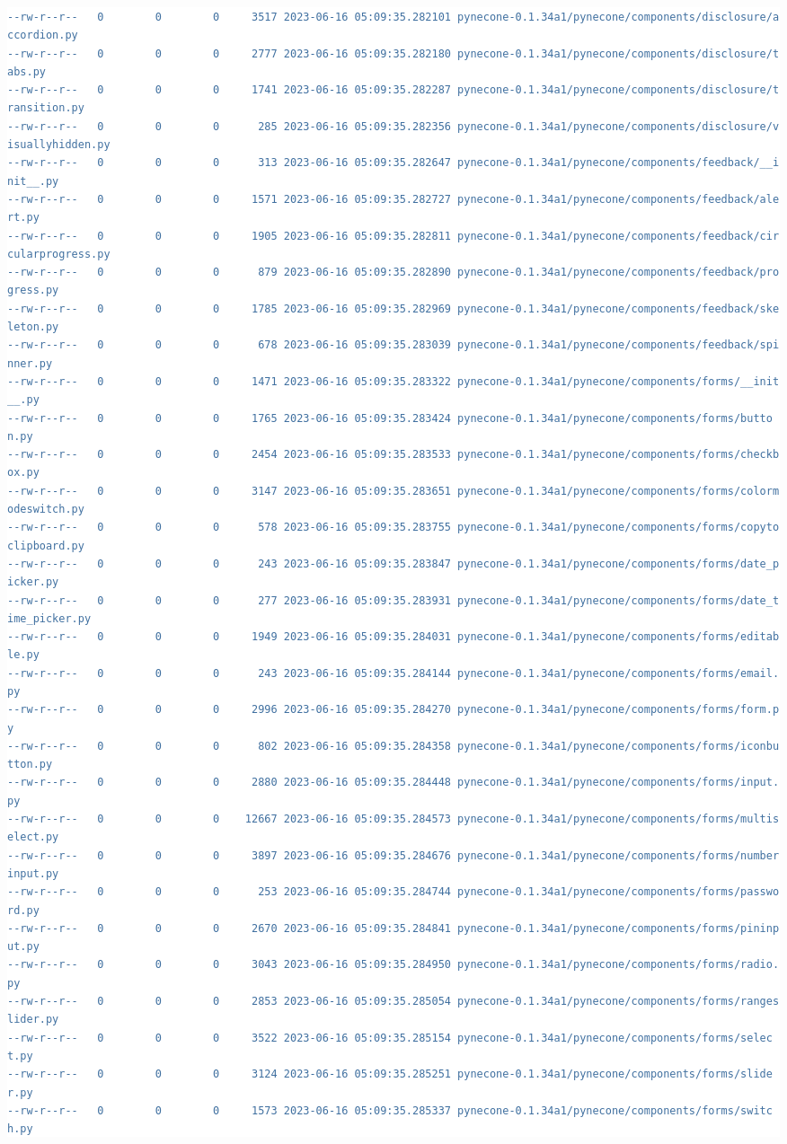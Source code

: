 ```diff
--rw-r--r--   0        0        0     3517 2023-06-16 05:09:35.282101 pynecone-0.1.34a1/pynecone/components/disclosure/accordion.py
--rw-r--r--   0        0        0     2777 2023-06-16 05:09:35.282180 pynecone-0.1.34a1/pynecone/components/disclosure/tabs.py
--rw-r--r--   0        0        0     1741 2023-06-16 05:09:35.282287 pynecone-0.1.34a1/pynecone/components/disclosure/transition.py
--rw-r--r--   0        0        0      285 2023-06-16 05:09:35.282356 pynecone-0.1.34a1/pynecone/components/disclosure/visuallyhidden.py
--rw-r--r--   0        0        0      313 2023-06-16 05:09:35.282647 pynecone-0.1.34a1/pynecone/components/feedback/__init__.py
--rw-r--r--   0        0        0     1571 2023-06-16 05:09:35.282727 pynecone-0.1.34a1/pynecone/components/feedback/alert.py
--rw-r--r--   0        0        0     1905 2023-06-16 05:09:35.282811 pynecone-0.1.34a1/pynecone/components/feedback/circularprogress.py
--rw-r--r--   0        0        0      879 2023-06-16 05:09:35.282890 pynecone-0.1.34a1/pynecone/components/feedback/progress.py
--rw-r--r--   0        0        0     1785 2023-06-16 05:09:35.282969 pynecone-0.1.34a1/pynecone/components/feedback/skeleton.py
--rw-r--r--   0        0        0      678 2023-06-16 05:09:35.283039 pynecone-0.1.34a1/pynecone/components/feedback/spinner.py
--rw-r--r--   0        0        0     1471 2023-06-16 05:09:35.283322 pynecone-0.1.34a1/pynecone/components/forms/__init__.py
--rw-r--r--   0        0        0     1765 2023-06-16 05:09:35.283424 pynecone-0.1.34a1/pynecone/components/forms/button.py
--rw-r--r--   0        0        0     2454 2023-06-16 05:09:35.283533 pynecone-0.1.34a1/pynecone/components/forms/checkbox.py
--rw-r--r--   0        0        0     3147 2023-06-16 05:09:35.283651 pynecone-0.1.34a1/pynecone/components/forms/colormodeswitch.py
--rw-r--r--   0        0        0      578 2023-06-16 05:09:35.283755 pynecone-0.1.34a1/pynecone/components/forms/copytoclipboard.py
--rw-r--r--   0        0        0      243 2023-06-16 05:09:35.283847 pynecone-0.1.34a1/pynecone/components/forms/date_picker.py
--rw-r--r--   0        0        0      277 2023-06-16 05:09:35.283931 pynecone-0.1.34a1/pynecone/components/forms/date_time_picker.py
--rw-r--r--   0        0        0     1949 2023-06-16 05:09:35.284031 pynecone-0.1.34a1/pynecone/components/forms/editable.py
--rw-r--r--   0        0        0      243 2023-06-16 05:09:35.284144 pynecone-0.1.34a1/pynecone/components/forms/email.py
--rw-r--r--   0        0        0     2996 2023-06-16 05:09:35.284270 pynecone-0.1.34a1/pynecone/components/forms/form.py
--rw-r--r--   0        0        0      802 2023-06-16 05:09:35.284358 pynecone-0.1.34a1/pynecone/components/forms/iconbutton.py
--rw-r--r--   0        0        0     2880 2023-06-16 05:09:35.284448 pynecone-0.1.34a1/pynecone/components/forms/input.py
--rw-r--r--   0        0        0    12667 2023-06-16 05:09:35.284573 pynecone-0.1.34a1/pynecone/components/forms/multiselect.py
--rw-r--r--   0        0        0     3897 2023-06-16 05:09:35.284676 pynecone-0.1.34a1/pynecone/components/forms/numberinput.py
--rw-r--r--   0        0        0      253 2023-06-16 05:09:35.284744 pynecone-0.1.34a1/pynecone/components/forms/password.py
--rw-r--r--   0        0        0     2670 2023-06-16 05:09:35.284841 pynecone-0.1.34a1/pynecone/components/forms/pininput.py
--rw-r--r--   0        0        0     3043 2023-06-16 05:09:35.284950 pynecone-0.1.34a1/pynecone/components/forms/radio.py
--rw-r--r--   0        0        0     2853 2023-06-16 05:09:35.285054 pynecone-0.1.34a1/pynecone/components/forms/rangeslider.py
--rw-r--r--   0        0        0     3522 2023-06-16 05:09:35.285154 pynecone-0.1.34a1/pynecone/components/forms/select.py
--rw-r--r--   0        0        0     3124 2023-06-16 05:09:35.285251 pynecone-0.1.34a1/pynecone/components/forms/slider.py
--rw-r--r--   0        0        0     1573 2023-06-16 05:09:35.285337 pynecone-0.1.34a1/pynecone/components/forms/switch.py
```